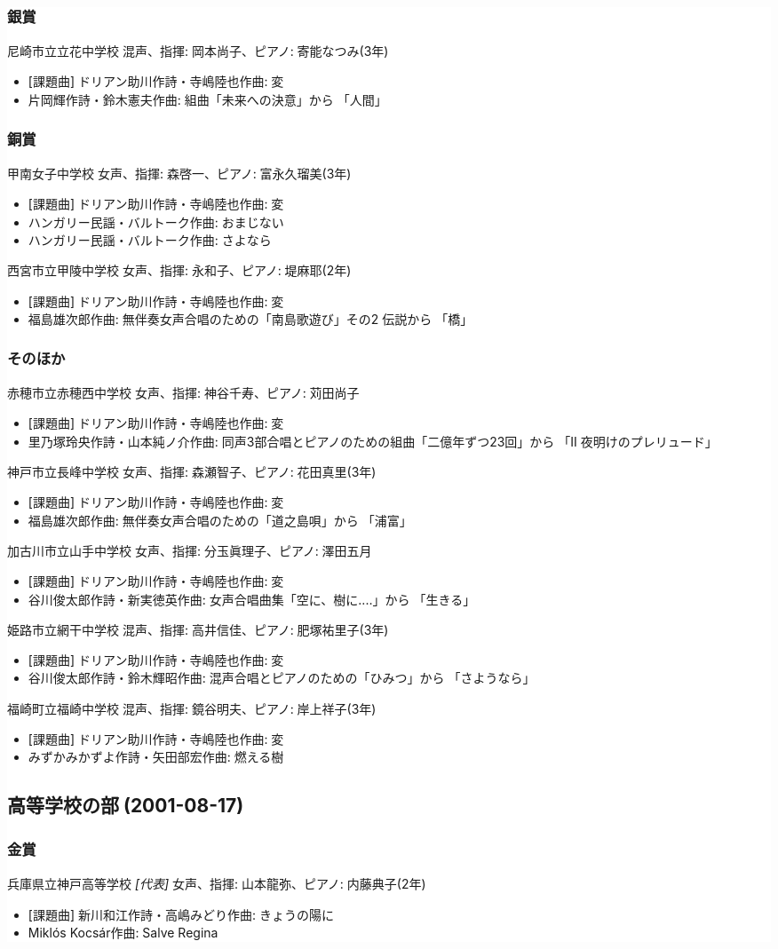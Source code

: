 ### 銀賞

<span class="choir-name">尼崎市立立花中学校</span>
混声、指揮: 岡本尚子、ピアノ: 寄能なつみ(3年)
-   \[課題曲\] ドリアン助川作詩・寺嶋陸也作曲: 変
-   片岡輝作詩・鈴木憲夫作曲: 組曲「未来への決意」から 「人間」

### 銅賞

<span class="choir-name">甲南女子中学校</span>
女声、指揮: 森啓一、ピアノ: 富永久瑠美(3年)
-   \[課題曲\] ドリアン助川作詩・寺嶋陸也作曲: 変
-   ハンガリー民謡・バルトーク作曲: おまじない
-   ハンガリー民謡・バルトーク作曲: さよなら

<span class="choir-name">西宮市立甲陵中学校</span>
女声、指揮: 永和子、ピアノ: 堤麻耶(2年)
-   \[課題曲\] ドリアン助川作詩・寺嶋陸也作曲: 変
-   福島雄次郎作曲: 無伴奏女声合唱のための「南島歌遊び」その2 伝説から 「橋」

### そのほか

<span class="choir-name">赤穂市立赤穂西中学校</span>
女声、指揮: 神谷千寿、ピアノ: 苅田尚子
-   \[課題曲\] ドリアン助川作詩・寺嶋陸也作曲: 変
-   里乃塚玲央作詩・山本純ノ介作曲: 同声3部合唱とピアノのための組曲「二億年ずつ23回」から 「Ⅱ 夜明けのプレリュード」

<span class="choir-name">神戸市立長峰中学校</span>
女声、指揮: 森瀬智子、ピアノ: 花田真里(3年)
-   \[課題曲\] ドリアン助川作詩・寺嶋陸也作曲: 変
-   福島雄次郎作曲: 無伴奏女声合唱のための「道之島唄」から 「浦富」

<span class="choir-name">加古川市立山手中学校</span>
女声、指揮: 分玉眞理子、ピアノ: 澤田五月
-   \[課題曲\] ドリアン助川作詩・寺嶋陸也作曲: 変
-   谷川俊太郎作詩・新実徳英作曲: 女声合唱曲集「空に、樹に‥‥」から 「生きる」

<span class="choir-name">姫路市立網干中学校</span>
混声、指揮: 高井信佳、ピアノ: 肥塚祐里子(3年)
-   \[課題曲\] ドリアン助川作詩・寺嶋陸也作曲: 変
-   谷川俊太郎作詩・鈴木輝昭作曲: 混声合唱とピアノのための「ひみつ」から 「さようなら」

<span class="choir-name">福崎町立福崎中学校</span>
混声、指揮: 鏡谷明夫、ピアノ: 岸上祥子(3年)
-   \[課題曲\] ドリアン助川作詩・寺嶋陸也作曲: 変
-   みずかみかずよ作詩・矢田部宏作曲: 燃える樹

高等学校の部 (2001-08-17)
-------------------------

### 金賞

<span class="choir-name">兵庫県立神戸高等学校</span> *\[代表\]*
女声、指揮: 山本龍弥、ピアノ: 内藤典子(2年)
-   \[課題曲\] 新川和江作詩・高嶋みどり作曲: きょうの陽に
-   Miklós Kocsár作曲: Salve Regina
